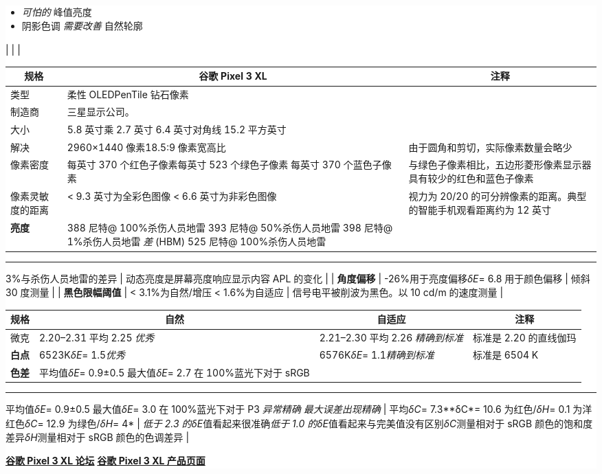 *   *可怕的* 峰值亮度
*   阴影色调 *需要改善* 自然轮廓

 |
|  |

| 规格 | 谷歌 Pixel 3 XL | 注释 |
| --- | --- | --- |
| 类型 | 柔性 OLEDPenTile 钻石像素 |  |
| 制造商 | 三星显示公司。 |  |
| 大小 | 5.8 英寸乘 2.7 英寸 6.4 英寸对角线 15.2 平方英寸 |  |
| 解决 | 2960×1440 像素18.5:9 像素宽高比 | 由于圆角和剪切，实际像素数量会略少 |
| 像素密度 | 每英寸 370 个红色子像素每英寸 523 个绿色子像素 每英寸 370 个蓝色子像素 | 与绿色子像素相比，五边形菱形像素显示器具有较少的红色和蓝色子像素 |
| 像素灵敏度的距离 | < 9.3 英寸为全彩色图像 < 6.6 英寸为非彩色图像 | 视力为 20/20 的可分辨像素的距离。典型的智能手机观看距离约为 12 英寸 |
| **亮度** | 388 尼特@ 100%杀伤人员地雷 393 尼特@ 50%杀伤人员地雷 398 尼特@ 1%杀伤人员地雷 *差* (HBM) 525 尼特@ 100%杀伤人员地雷

* * *

3%与杀伤人员地雷的差异 | 动态亮度是屏幕亮度响应显示内容 APL 的变化 |
| **角度偏移** | -26%用于亮度偏移*δE*= 6.8 用于颜色偏移 | 倾斜 30 度测量 |
| **黑色限幅阈值** | < 3.1%为自然/增压 < 1.6%为自适应 | 信号电平被削波为黑色。以 10 cd/m 的速度测量 |

| 规格 | 自然 | 自适应 | 注释 |
| --- | --- | --- | --- |
| 微克 | 2.20–2.31 平均 2.25 *优秀* | 2.21–2.30 平均 2.26 *精确到标准* | 标准是 2.20 的直线伽玛 |
| **白点** | 6523K*δE*= 1.5*优秀* | 6576K*δE*= 1.1*精确到标准* | 标准是 6504 K |
| **色差** | 平均值*δE*= 0.9±0.5 最大值*δE*= 2.7 在 100%蓝光下对于 sRGB

* * *

平均值*δE*= 0.9±0.5 最大值*δE*= 3.0 在 100%蓝光下对于 P3 *异常精确* *最大误差出现精确* | 平均*δC*= 7.3**δC*= 10.6 为红色/*δH*= 0.1 为洋红色*δC*= 12.9 为绿色/*δH*= 4* | *低于 2.3 的δE*值看起来很准确*低于 1.0 的δE*值看起来与完美值没有区别*δC*测量相对于 sRGB 颜色的饱和度差异*δH*测量相对于 sRGB 颜色的色调差异 |

[**谷歌 Pixel 3 XL 论坛**](https://forum.xda-developers.com/pixel-3-xl) [**谷歌 Pixel 3 XL 产品页面**](https://store.google.com/product/pixel_3)